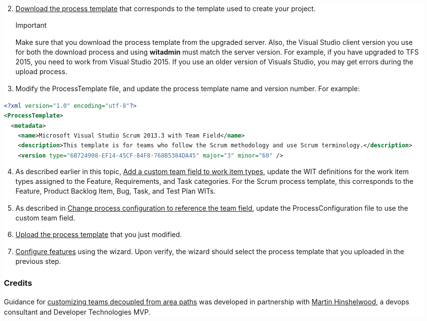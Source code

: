 2. [Download the process template](../boards/work-items/guidance/manage-process-templates.md) that corresponds to the template used to create your project.

   > [!IMPORTANT]  
   >Make sure that you download the process template from the upgraded server. Also, the Visual Studio client version you use for both the download process and using **witadmin** must match the server version. For example, if you have upgraded to TFS 2015, you need to work from Visual Studio 2015. If you use an older version of Visuals Studio, you may get errors during the upload process. 

3. Modify the ProcessTemplate file, and update the process template name and version number. For example:

```XML
<?xml version="1.0" encoding="utf-8"?>
<ProcessTemplate>
  <metadata>
    <name>Microsoft Visual Studio Scrum 2013.3 with Team Field</name>
    <description>This template is for teams who follow the Scrum methodology and use Scrum terminology.</description>
    <version type="6B724908-EF14-45CF-84F8-768B5384DA45" major="3" minor="60" />
```

4. As described earlier in this topic, [Add a custom team field to work item types](#addteamfield), update the WIT definitions for the work item types assigned to the Feature, Requirements, and Task categories. For the Scrum process template, this corresponds to the Feature, Product Backlog Item, Bug, Task, and Test Plan WITs.

5. As described in [Change process configuration to reference the team field](#processconfig), update the ProcessConfiguration file to use the custom team field.

6. [Upload the process template](../boards/work-items/guidance/manage-process-templates.md) that you just modified.

7. [Configure features](configure-features-after-upgrade.md) using the wizard. Upon verify, the wizard should select the process template that you uploaded in the previous step.




### Credits

Guidance for [customizing teams decoupled from area paths](https://nkdagility.com/team-foundation-server-2012-teams-without-areas/) was developed in partnership with [Martin Hinshelwood](https://nkdagility.com/about-martin-hinshelwood/
), a devops consultant and Developer Technologies MVP.
